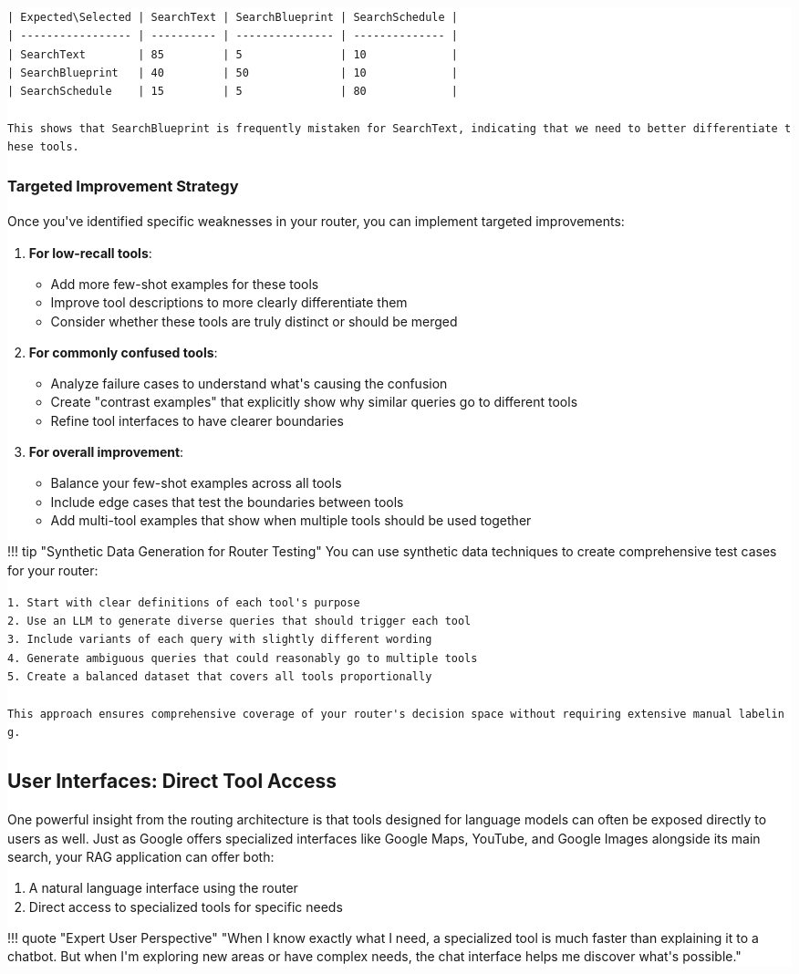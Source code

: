     | Expected\Selected | SearchText | SearchBlueprint | SearchSchedule |
    | ----------------- | ---------- | --------------- | -------------- |
    | SearchText        | 85         | 5               | 10             |
    | SearchBlueprint   | 40         | 50              | 10             |
    | SearchSchedule    | 15         | 5               | 80             |

    This shows that SearchBlueprint is frequently mistaken for SearchText, indicating that we need to better differentiate these tools.

### Targeted Improvement Strategy

Once you've identified specific weaknesses in your router, you can implement targeted improvements:

1. **For low-recall tools**:
   - Add more few-shot examples for these tools
   - Improve tool descriptions to more clearly differentiate them
   - Consider whether these tools are truly distinct or should be merged

2. **For commonly confused tools**:
   - Analyze failure cases to understand what's causing the confusion
   - Create "contrast examples" that explicitly show why similar queries go to different tools
   - Refine tool interfaces to have clearer boundaries

3. **For overall improvement**:
   - Balance your few-shot examples across all tools
   - Include edge cases that test the boundaries between tools
   - Add multi-tool examples that show when multiple tools should be used together

!!! tip "Synthetic Data Generation for Router Testing"
    You can use synthetic data techniques to create comprehensive test cases for your router:
    
    1. Start with clear definitions of each tool's purpose
    2. Use an LLM to generate diverse queries that should trigger each tool
    3. Include variants of each query with slightly different wording
    4. Generate ambiguous queries that could reasonably go to multiple tools
    5. Create a balanced dataset that covers all tools proportionally
    
    This approach ensures comprehensive coverage of your router's decision space without requiring extensive manual labeling.

## User Interfaces: Direct Tool Access

One powerful insight from the routing architecture is that tools designed for language models can often be exposed directly to users as well. Just as Google offers specialized interfaces like Google Maps, YouTube, and Google Images alongside its main search, your RAG application can offer both:

1. A natural language interface using the router
2. Direct access to specialized tools for specific needs

!!! quote "Expert User Perspective"
    "When I know exactly what I need, a specialized tool is much faster than explaining it to a chatbot. But when I'm exploring new areas or have complex needs, the chat interface helps me discover what's possible."
